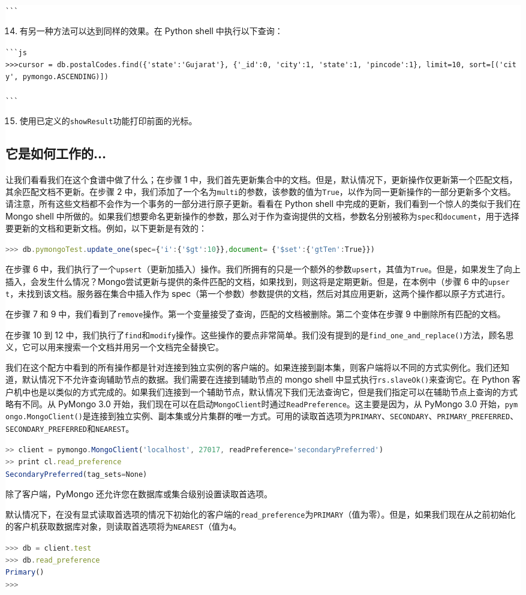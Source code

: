     ```

14.  有另一种方法可以达到同样的效果。在 Python shell 中执行以下查询：

    ```js
    >>>cursor = db.postalCodes.find({'state':'Gujarat'}, {'_id':0, 'city':1, 'state':1, 'pincode':1}, limit=10, sort=[('city', pymongo.ASCENDING)])

    ```

15.  使用已定义的`showResult`功能打印前面的光标。

## 它是如何工作的…

让我们看看我们在这个食谱中做了什么；在步骤 1 中，我们首先更新集合中的文档。但是，默认情况下，更新操作仅更新第一个匹配文档，其余匹配文档不更新。在步骤 2 中，我们添加了一个名为`multi`的参数，该参数的值为`True`，以作为同一更新操作的一部分更新多个文档。请注意，所有这些文档都不会作为一个事务的一部分进行原子更新。看看在 Python shell 中完成的更新，我们看到一个惊人的类似于我们在 Mongo shell 中所做的。如果我们想要命名更新操作的参数，那么对于作为查询提供的文档，参数名分别被称为`spec`和`document`，用于选择要更新的文档和更新文档。例如，以下更新是有效的：

```js
>>> db.pymongoTest.update_one(spec={'i':{'$gt':10}},document= {'$set':{'gtTen':True}})

```

在步骤 6 中，我们执行了一个`upsert`（更新加插入）操作。我们所拥有的只是一个额外的参数`upsert`，其值为`True`。但是，如果发生了向上插入，会发生什么情况？Mongo尝试更新与提供的条件匹配的文档，如果找到，则这将是定期更新。但是，在本例中（步骤 6 中的`upsert`，未找到该文档。服务器在集合中插入作为 spec（第一个参数）参数提供的文档，然后对其应用更新，这两个操作都以原子方式进行。

在步骤 7 和 9 中，我们看到了`remove`操作。第一个变量接受了查询，匹配的文档被删除。第二个变体在步骤 9 中删除所有匹配的文档。

在步骤 10 到 12 中，我们执行了`find`和`modify`操作。这些操作的要点非常简单。我们没有提到的是`find_one_and_replace()`方法，顾名思义，它可以用来搜索一个文档并用另一个文档完全替换它。

我们在这个配方中看到的所有操作都是针对连接到独立实例的客户端的。如果连接到副本集，则客户端将以不同的方式实例化。我们还知道，默认情况下不允许查询辅助节点的数据。我们需要在连接到辅助节点的 mongo shell 中显式执行`rs.slaveOk()`来查询它。在 Python 客户机中也是以类似的方式完成的。如果我们连接到一个辅助节点，默认情况下我们无法查询它，但是我们指定可以在辅助节点上查询的方式略有不同。从 PyMongo 3.0 开始，我们现在可以在启动`MongoClient`时通过`ReadPreference`。这主要是因为，从 PyMongo 3.0 开始，`pymongo.MongoClient()`是连接到独立实例、副本集或分片集群的唯一方式。可用的读取首选项为`PRIMARY`、`SECONDARY`、`PRIMARY_PREFERRED`、`SECONDARY_PREFERRED`和`NEAREST`。

```js
>> client = pymongo.MongoClient('localhost', 27017, readPreference='secondaryPreferred')
>> print cl.read_preference
SecondaryPreferred(tag_sets=None)

```

除了客户端，PyMongo 还允许您在数据库或集合级别设置读取首选项。

默认情况下，在没有显式读取首选项的情况下初始化的客户端的`read_preference`为`PRIMARY`（值为零）。但是，如果我们现在从之前初始化的客户机获取数据库对象，则读取首选项将为`NEAREST`（值为`4`。

```js
>>> db = client.test
>>> db.read_preference
Primary()
>>>

```
